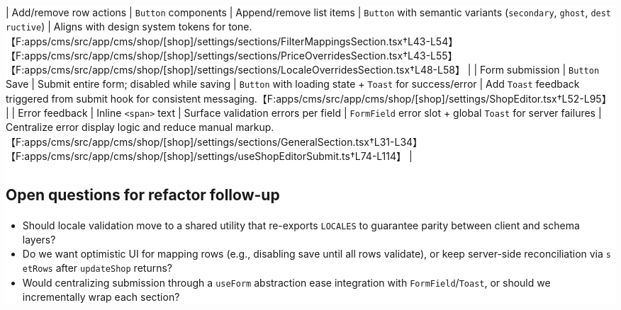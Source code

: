 | Add/remove row actions | `Button` components | Append/remove list items | `Button` with semantic variants (`secondary`, `ghost`, `destructive`) | Aligns with design system tokens for tone.【F:apps/cms/src/app/cms/shop/[shop]/settings/sections/FilterMappingsSection.tsx†L43-L54】【F:apps/cms/src/app/cms/shop/[shop]/settings/sections/PriceOverridesSection.tsx†L43-L55】【F:apps/cms/src/app/cms/shop/[shop]/settings/sections/LocaleOverridesSection.tsx†L48-L58】 |
| Form submission | `Button` Save | Submit entire form; disabled while saving | `Button` with loading state + `Toast` for success/error | Add `Toast` feedback triggered from submit hook for consistent messaging.【F:apps/cms/src/app/cms/shop/[shop]/settings/ShopEditor.tsx†L52-L95】 |
| Error feedback | Inline `<span>` text | Surface validation errors per field | `FormField` error slot + global `Toast` for server failures | Centralize error display logic and reduce manual markup.【F:apps/cms/src/app/cms/shop/[shop]/settings/sections/GeneralSection.tsx†L31-L34】【F:apps/cms/src/app/cms/shop/[shop]/settings/useShopEditorSubmit.ts†L74-L114】 |

## Open questions for refactor follow-up
- Should locale validation move to a shared utility that re-exports `LOCALES` to guarantee parity between client and schema layers?
- Do we want optimistic UI for mapping rows (e.g., disabling save until all rows validate), or keep server-side reconciliation via `setRows` after `updateShop` returns?
- Would centralizing submission through a `useForm` abstraction ease integration with `FormField`/`Toast`, or should we incrementally wrap each section?
